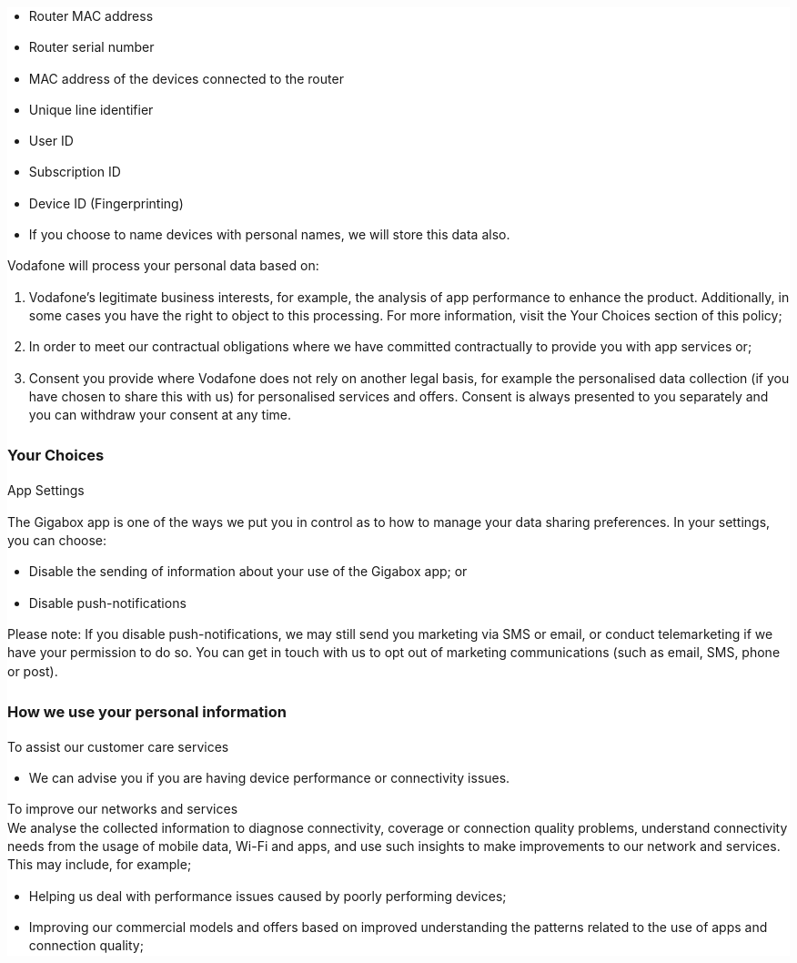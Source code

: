 *   Router MAC address
    
*   Router serial number
    
*   MAC address of the devices connected to the router
    
*   Unique line identifier
    
*   User ID
    
*   Subscription ID
    
*   Device ID (Fingerprinting)
    
*   If you choose to name devices with personal names, we will store this data also.
    

Vodafone will process your personal data based on:

1.  Vodafone’s legitimate business interests, for example, the analysis of app performance to enhance the product. Additionally, in some cases you have the right to object to this processing. For more information, visit the Your Choices section of this policy;
    
2.  In order to meet our contractual obligations where we have committed contractually to provide you with app services or;
    
3.  Consent you provide where Vodafone does not rely on another legal basis, for example the personalised data collection (if you have chosen to share this with us) for personalised services and offers. Consent is always presented to you separately and you can withdraw your consent at any time.
    

### Your Choices

App Settings

The Gigabox app is one of the ways we put you in control as to how to manage your data sharing preferences. In your settings, you can choose:

*   Disable the sending of information about your use of the Gigabox app; or
    
*   Disable push-notifications
    

Please note: If you disable push-notifications, we may still send you marketing via SMS or email, or conduct telemarketing if we have your permission to do so. You can get in touch with us to opt out of marketing communications (such as email, SMS, phone or post).

### How we use your personal information

To assist our customer care services

*   We can advise you if you are having device performance or connectivity issues.
    

To improve our networks and services  
We analyse the collected information to diagnose connectivity, coverage or connection quality problems, understand connectivity needs from the usage of mobile data, Wi-Fi and apps, and use such insights to make improvements to our network and services. This may include, for example;

*   Helping us deal with performance issues caused by poorly performing devices;
    
*   Improving our commercial models and offers based on improved understanding the patterns related to the use of apps and connection quality;
    